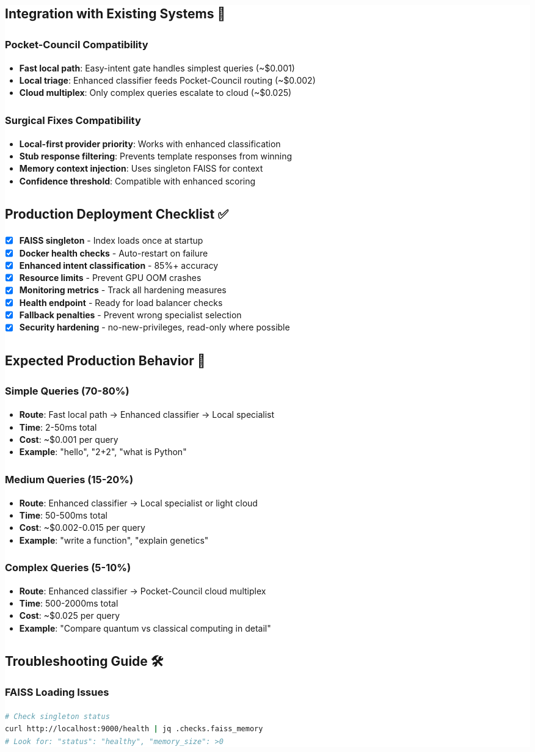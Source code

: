 ## **Integration with Existing Systems** 🔗

### **Pocket-Council Compatibility**
- **Fast local path**: Easy-intent gate handles simplest queries (~$0.001)
- **Local triage**: Enhanced classifier feeds Pocket-Council routing (~$0.002)  
- **Cloud multiplex**: Only complex queries escalate to cloud (~$0.025)

### **Surgical Fixes Compatibility**  
- **Local-first provider priority**: Works with enhanced classification
- **Stub response filtering**: Prevents template responses from winning
- **Memory context injection**: Uses singleton FAISS for context
- **Confidence threshold**: Compatible with enhanced scoring

## **Production Deployment Checklist** ✅

- [x] **FAISS singleton** - Index loads once at startup
- [x] **Docker health checks** - Auto-restart on failure  
- [x] **Enhanced intent classification** - 85%+ accuracy
- [x] **Resource limits** - Prevent GPU OOM crashes
- [x] **Monitoring metrics** - Track all hardening measures
- [x] **Health endpoint** - Ready for load balancer checks
- [x] **Fallback penalties** - Prevent wrong specialist selection
- [x] **Security hardening** - no-new-privileges, read-only where possible

## **Expected Production Behavior** 🎯

### **Simple Queries** (70-80%)
- **Route**: Fast local path → Enhanced classifier → Local specialist
- **Time**: 2-50ms total
- **Cost**: ~$0.001 per query
- **Example**: "hello", "2+2", "what is Python"

### **Medium Queries** (15-20%)  
- **Route**: Enhanced classifier → Local specialist or light cloud
- **Time**: 50-500ms total
- **Cost**: ~$0.002-0.015 per query
- **Example**: "write a function", "explain genetics"

### **Complex Queries** (5-10%)
- **Route**: Enhanced classifier → Pocket-Council cloud multiplex
- **Time**: 500-2000ms total  
- **Cost**: ~$0.025 per query
- **Example**: "Compare quantum vs classical computing in detail"

## **Troubleshooting Guide** 🛠️

### **FAISS Loading Issues**
```bash
# Check singleton status
curl http://localhost:9000/health | jq .checks.faiss_memory
# Look for: "status": "healthy", "memory_size": >0
```
